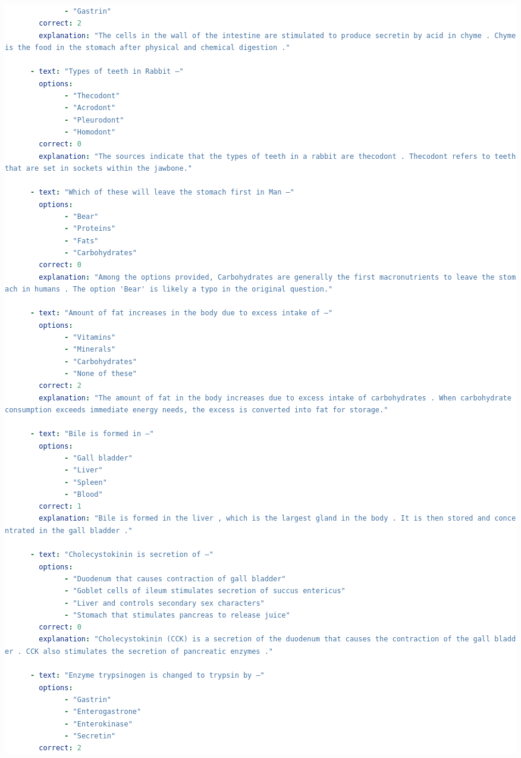 ```yaml
              - "Gastrin"
        correct: 2
        explanation: "The cells in the wall of the intestine are stimulated to produce secretin by acid in chyme . Chyme is the food in the stomach after physical and chemical digestion ."

      - text: "Types of teeth in Rabbit –"
        options:
              - "Thecodont"
              - "Acrodont"
              - "Pleurodont"
              - "Homodont"
        correct: 0
        explanation: "The sources indicate that the types of teeth in a rabbit are thecodont . Thecodont refers to teeth that are set in sockets within the jawbone."

      - text: "Which of these will leave the stomach first in Man –"
        options:
              - "Bear"
              - "Proteins"
              - "Fats"
              - "Carbohydrates"
        correct: 0
        explanation: "Among the options provided, Carbohydrates are generally the first macronutrients to leave the stomach in humans . The option 'Bear' is likely a typo in the original question."

      - text: "Amount of fat increases in the body due to excess intake of –"
        options:
              - "Vitamins"
              - "Minerals"
              - "Carbohydrates"
              - "None of these"
        correct: 2
        explanation: "The amount of fat in the body increases due to excess intake of carbohydrates . When carbohydrate consumption exceeds immediate energy needs, the excess is converted into fat for storage."

      - text: "Bile is formed in –"
        options:
              - "Gall bladder"
              - "Liver"
              - "Spleen"
              - "Blood"
        correct: 1
        explanation: "Bile is formed in the liver , which is the largest gland in the body . It is then stored and concentrated in the gall bladder ."

      - text: "Cholecystokinin is secretion of –"
        options:
              - "Duodenum that causes contraction of gall bladder"
              - "Goblet cells of ileum stimulates secretion of succus entericus"
              - "Liver and controls secondary sex characters"
              - "Stomach that stimulates pancreas to release juice"
        correct: 0
        explanation: "Cholecystokinin (CCK) is a secretion of the duodenum that causes the contraction of the gall bladder . CCK also stimulates the secretion of pancreatic enzymes ."

      - text: "Enzyme trypsinogen is changed to trypsin by –"
        options:
              - "Gastrin"
              - "Enterogastrone"
              - "Enterokinase"
              - "Secretin"
        correct: 2
```